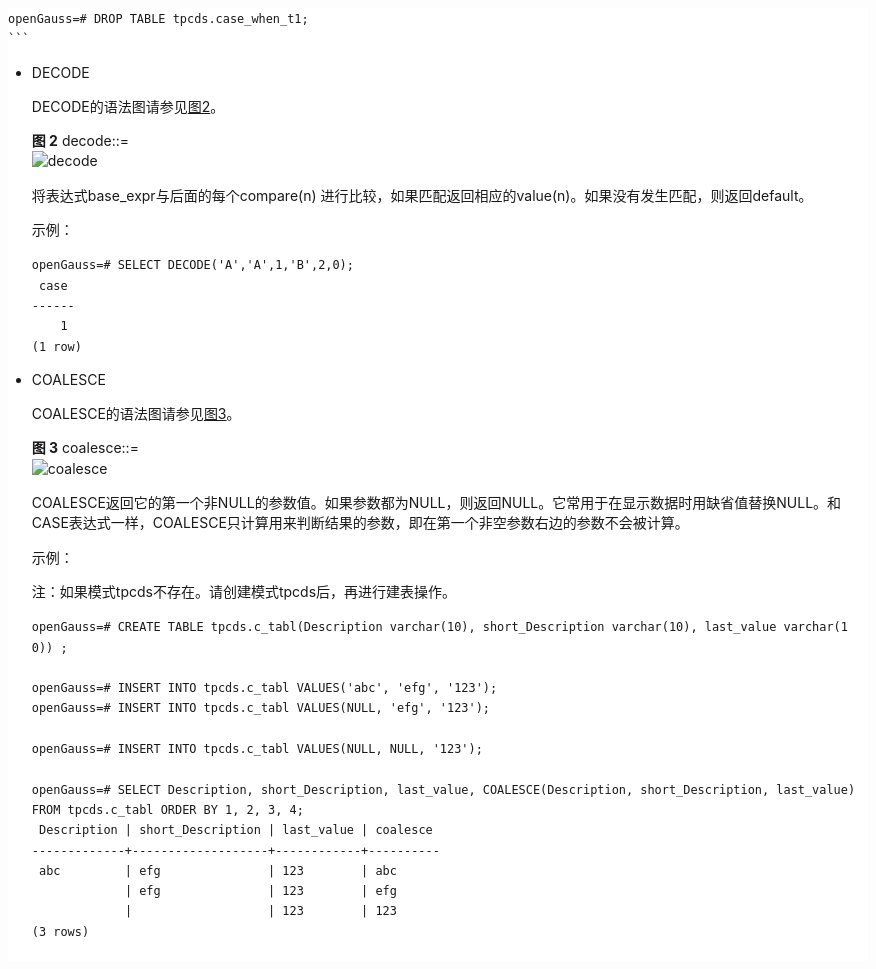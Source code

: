    openGauss=# DROP TABLE tpcds.case_when_t1;
    ```

-   DECODE

    DECODE的语法图请参见[图2](#zh-cn_topic_0283136958_zh-cn_topic_0237122002_zh-cn_topic_0059777797_f8e62b15fa92349339fcdb77fcc5fef4d)。

    **图 2**  decode::=<a name="zh-cn_topic_0283136958_zh-cn_topic_0237122002_zh-cn_topic_0059777797_f8e62b15fa92349339fcdb77fcc5fef4d"></a>  
    ![](figures/decode.png "decode")

    将表达式base\_expr与后面的每个compare\(n\) 进行比较，如果匹配返回相应的value\(n\)。如果没有发生匹配，则返回default。

    示例：

    ```
    openGauss=# SELECT DECODE('A','A',1,'B',2,0);
     case 
    ------
        1
    (1 row)
    ```

-   COALESCE

    COALESCE的语法图请参见[图3](#zh-cn_topic_0283136958_zh-cn_topic_0237122002_zh-cn_topic_0059777797_f1877c9f8d2ac4964828a6eaaddf5f35f)。

    **图 3**  coalesce::=<a name="zh-cn_topic_0283136958_zh-cn_topic_0237122002_zh-cn_topic_0059777797_f1877c9f8d2ac4964828a6eaaddf5f35f"></a>  
    ![](figures/coalesce.png "coalesce")

    COALESCE返回它的第一个非NULL的参数值。如果参数都为NULL，则返回NULL。它常用于在显示数据时用缺省值替换NULL。和CASE表达式一样，COALESCE只计算用来判断结果的参数，即在第一个非空参数右边的参数不会被计算。

    示例：

    注：如果模式tpcds不存在。请创建模式tpcds后，再进行建表操作。

    ```
    openGauss=# CREATE TABLE tpcds.c_tabl(Description varchar(10), short_Description varchar(10), last_value varchar(10)) ;
    
    openGauss=# INSERT INTO tpcds.c_tabl VALUES('abc', 'efg', '123');
    openGauss=# INSERT INTO tpcds.c_tabl VALUES(NULL, 'efg', '123');
    
    openGauss=# INSERT INTO tpcds.c_tabl VALUES(NULL, NULL, '123');
    
    openGauss=# SELECT Description, short_Description, last_value, COALESCE(Description, short_Description, last_value) FROM tpcds.c_tabl ORDER BY 1, 2, 3, 4;
     Description | short_Description | last_value | coalesce
    -------------+-------------------+------------+----------
     abc         | efg               | 123        | abc
                 | efg               | 123        | efg
                 |                   | 123        | 123
    (3 rows)
    